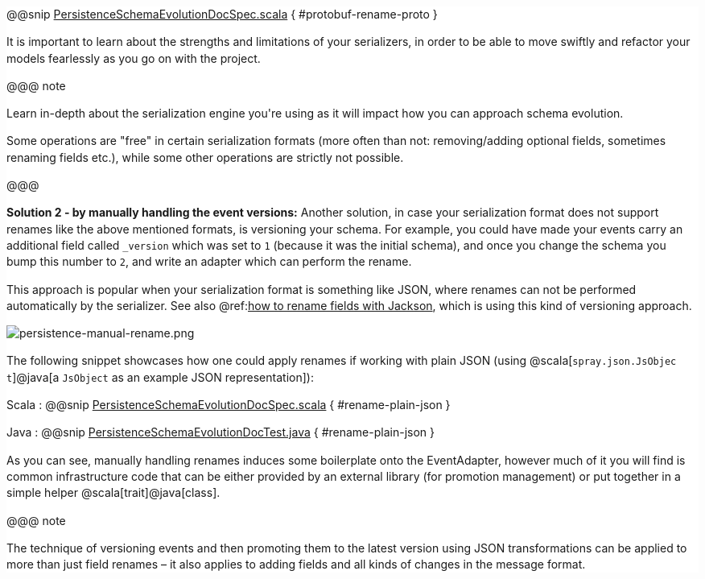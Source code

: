 @@snip [PersistenceSchemaEvolutionDocSpec.scala](/docs/src/test/scala/docs/persistence/PersistenceSchemaEvolutionDocSpec.scala) { #protobuf-rename-proto }

It is important to learn about the strengths and limitations of your serializers, in order to be able to move
swiftly and refactor your models fearlessly as you go on with the project.

@@@ note

Learn in-depth about the serialization engine you're using as it will impact how you can approach schema evolution.

Some operations are "free" in certain serialization formats (more often than not: removing/adding optional fields,
sometimes renaming fields etc.), while some other operations are strictly not possible.

@@@

**Solution 2 - by manually handling the event versions:**
Another solution, in case your serialization format does not support renames like the above mentioned formats,
is versioning your schema. For example, you could have made your events carry an additional field called `_version`
which was set to `1` (because it was the initial schema), and once you change the schema you bump this number to `2`,
and write an adapter which can perform the rename.

This approach is popular when your serialization format is something like JSON, where renames can not be performed
automatically by the serializer. See also @ref:[how to rename fields with Jackson](serialization-jackson.md#rename-field),
which is using this kind of versioning approach.

![persistence-manual-rename.png](./images/persistence-manual-rename.png)
 
The following snippet showcases how one could apply renames if working with plain JSON (using @scala[`spray.json.JsObject`]@java[a `JsObject` as an example JSON representation]):

Scala
:  @@snip [PersistenceSchemaEvolutionDocSpec.scala](/docs/src/test/scala/docs/persistence/PersistenceSchemaEvolutionDocSpec.scala) { #rename-plain-json }

Java
:  @@snip [PersistenceSchemaEvolutionDocTest.java](/docs/src/test/java/jdocs/persistence/PersistenceSchemaEvolutionDocTest.java) { #rename-plain-json }

As you can see, manually handling renames induces some boilerplate onto the EventAdapter, however much of it
you will find is common infrastructure code that can be either provided by an external library (for promotion management)
or put together in a simple helper @scala[trait]@java[class].

@@@ note

The technique of versioning events and then promoting them to the latest version using JSON transformations
can be applied to more than just field renames – it also applies to adding fields and all kinds of
changes in the message format.
